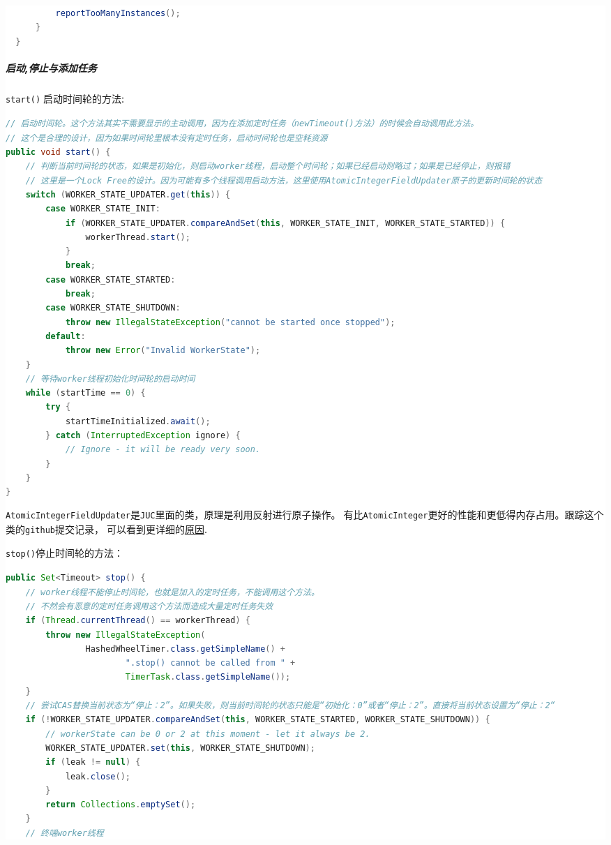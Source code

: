 ```java
          reportTooManyInstances();
      }
  }

```

##### 启动,停止与添加任务
`start()` 启动时间轮的方法:
```java
// 启动时间轮。这个方法其实不需要显示的主动调用，因为在添加定时任务（newTimeout()方法）的时候会自动调用此方法。
// 这个是合理的设计，因为如果时间轮里根本没有定时任务，启动时间轮也是空耗资源
public void start() {
    // 判断当前时间轮的状态，如果是初始化，则启动worker线程，启动整个时间轮；如果已经启动则略过；如果是已经停止，则报错
    // 这里是一个Lock Free的设计。因为可能有多个线程调用启动方法，这里使用AtomicIntegerFieldUpdater原子的更新时间轮的状态
    switch (WORKER_STATE_UPDATER.get(this)) {
        case WORKER_STATE_INIT:
            if (WORKER_STATE_UPDATER.compareAndSet(this, WORKER_STATE_INIT, WORKER_STATE_STARTED)) {
                workerThread.start();
            }
            break;
        case WORKER_STATE_STARTED:
            break;
        case WORKER_STATE_SHUTDOWN:
            throw new IllegalStateException("cannot be started once stopped");
        default:
            throw new Error("Invalid WorkerState");
    }
    // 等待worker线程初始化时间轮的启动时间
    while (startTime == 0) {
        try {
            startTimeInitialized.await();
        } catch (InterruptedException ignore) {
            // Ignore - it will be ready very soon.
        }
    }
}

```
`AtomicIntegerFieldUpdater`是`JUC`里面的类，原理是利用反射进行原子操作。
有比`AtomicInteger`更好的性能和更低得内存占用。跟踪这个类的`github`提交记录，
可以看到更详细的[原因](https://github.com/netty/netty/commit/1f68479e3cd94deb3172edd3c01aa74f35032b9b).

`stop()`停止时间轮的方法：

```java
public Set<Timeout> stop() {
    // worker线程不能停止时间轮，也就是加入的定时任务，不能调用这个方法。
    // 不然会有恶意的定时任务调用这个方法而造成大量定时任务失效
    if (Thread.currentThread() == workerThread) {
        throw new IllegalStateException(
                HashedWheelTimer.class.getSimpleName() +
                        ".stop() cannot be called from " +
                        TimerTask.class.getSimpleName());
    }
    // 尝试CAS替换当前状态为“停止：2”。如果失败，则当前时间轮的状态只能是“初始化：0”或者“停止：2”。直接将当前状态设置为“停止：2“
    if (!WORKER_STATE_UPDATER.compareAndSet(this, WORKER_STATE_STARTED, WORKER_STATE_SHUTDOWN)) {
        // workerState can be 0 or 2 at this moment - let it always be 2.
        WORKER_STATE_UPDATER.set(this, WORKER_STATE_SHUTDOWN);
        if (leak != null) {
            leak.close();
        }
        return Collections.emptySet();
    }
    // 终端worker线程
```
